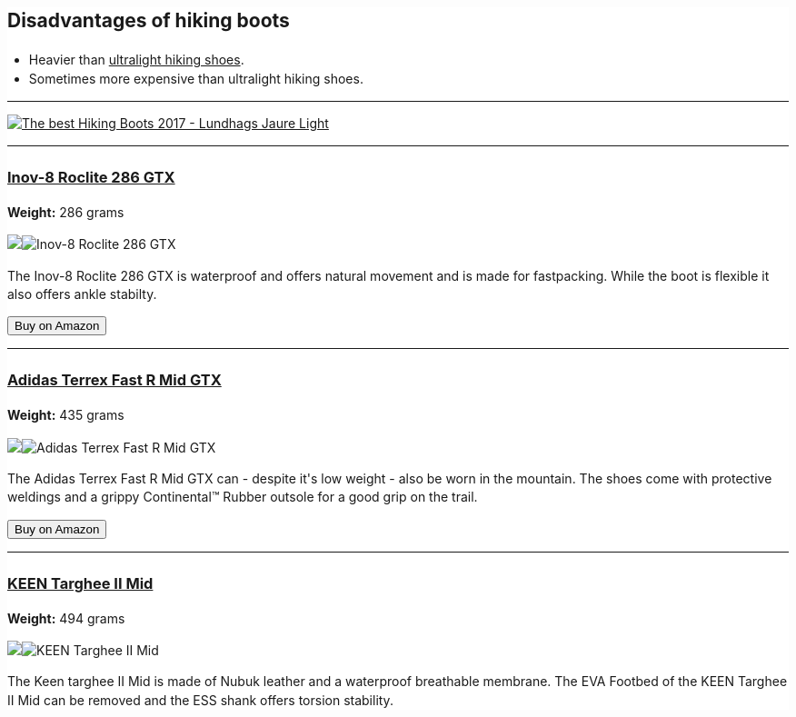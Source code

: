 ## Disadvantages of hiking boots

* Heavier than [ultralight hiking shoes](http://www.hikeventures.com/best-ultralight-hiking-shoes/).
* Sometimes more expensive than ultralight hiking shoes.


<hr>

<a data-flickr-embed="true"  href="https://www.flickr.com/photos/90204224@N07/27313686292/in/dateposted-public/" title="Lundhags Jaure Light"><img src="https://c5.staticflickr.com/8/7298/27313686292_ef9eb5229c_b.jpg" width="100%" alt="The best Hiking Boots 2017 - Lundhags Jaure Light"></a><script async src="//embedr.flickr.com/assets/client-code.js" charset="utf-8"></script>

<hr>

<h3><a href="https://www.amazon.com/gp/product/B00DHNFGN8/ref=as_li_tl?ie=UTF8&camp=1789&creative=9325&creativeASIN=B00DHNFGN8&linkCode=as2&tag=hikeve-20&linkId=6f8ea1e480104883e77cbc427c18ba04" rel="nofollow">Inov-8 Roclite 286 GTX</a></h3>

**Weight:** 286 grams

<a href="https://www.amazon.com/gp/product/B00DHNFGN8/ref=as_li_tl?ie=UTF8&camp=1789&creative=9325&creativeASIN=B00DHNFGN8&linkCode=as2&tag=hikeve-20&linkId=6f8ea1e480104883e77cbc427c18ba04" rel="nofollow"><img border="0" src="//ws-na.amazon-adsystem.com/widgets/q?_encoding=UTF8&MarketPlace=US&ASIN=B00DHNFGN8&ServiceVersion=20070822&ID=AsinImage&WS=1&Format=_SL250_&tag=hikeve-20" ></a><img src="//ir-na.amazon-adsystem.com/e/ir?t=hikeve-20&l=am2&o=1&a=B00DHNFGN8" width="1" height="1" border="0" alt="Inov-8 Roclite 286 GTX" style="border:none !important; margin:0px !important;" />

The Inov-8 Roclite 286 GTX is waterproof and offers natural movement and is made for fastpacking. While the boot is flexible it also offers ankle stabilty.

<a href="https://www.amazon.com/gp/product/B00DHNFGN8/ref=as_li_tl?ie=UTF8&camp=1789&creative=9325&creativeASIN=B00DHNFGN8&linkCode=as2&tag=hikeve-20&linkId=6f8ea1e480104883e77cbc427c18ba04" rel="nofollow"><button type="button" class="btn btn-danger">Buy on Amazon</button></a>

---

<h3><a href="https://www.amazon.com/gp/product/B0113OXSEG/ref=as_li_tl?ie=UTF8&camp=1789&creative=9325&creativeASIN=B0113OXSEG&linkCode=as2&tag=hikeve-20&linkId=8431343daa475dc15988522b9d737a13" rel="nofollow" target="_blank">Adidas Terrex Fast R Mid GTX</a></h3>

**Weight:** 435 grams

<a href="https://www.amazon.com/gp/product/B0113OXSEG/ref=as_li_tl?ie=UTF8&camp=1789&creative=9325&creativeASIN=B0113OXSEG&linkCode=as2&tag=hikeve-20&linkId=8431343daa475dc15988522b9d737a13" rel="nofollow"><img border="0" src="//ws-na.amazon-adsystem.com/widgets/q?_encoding=UTF8&MarketPlace=US&ASIN=B0113OXSEG&ServiceVersion=20070822&ID=AsinImage&WS=1&Format=_SL250_&tag=hikeve-20" ></a><img src="//ir-na.amazon-adsystem.com/e/ir?t=hikeve-20&l=am2&o=1&a=B0113OXSEG" width="1" height="1" border="0" alt="Adidas Terrex Fast R Mid GTX" style="border:none !important; margin:0px !important;" />

The Adidas Terrex Fast R Mid GTX can - despite it's low weight - also be worn in the mountain. The shoes come with protective weldings and a grippy Continental™ Rubber outsole for a good grip on the trail.

<a href="https://www.amazon.com/gp/product/B0113OXSEG/ref=as_li_tl?ie=UTF8&camp=1789&creative=9325&creativeASIN=B0113OXSEG&linkCode=as2&tag=hikeve-20&linkId=8431343daa475dc15988522b9d737a13" rel="nofollow" target="_blank"><button type="button" class="btn btn-danger">Buy on Amazon</button></a>

---

<h3><a href="http://www.amazon.com/gp/product/B00E0JHEWE/ref=as_li_tl?ie=UTF8&camp=1789&creative=9325&creativeASIN=B00E0JHEWE&linkCode=as2&tag=hikeve-20&linkId=NW5PAHXUPAEXB4ZE" rel="nofollow">KEEN Targhee II Mid</a></h3>

**Weight:** 494 grams

<a  href="http://www.amazon.com/gp/product/B00E0JHEWE/ref=as_li_tl?ie=UTF8&camp=1789&creative=9325&creativeASIN=B00E0JHEWE&linkCode=as2&tag=hikeve-20&linkId=NW5PAHXUPAEXB4ZE" rel="nofollow"><img border="0" src="http://ws-na.amazon-adsystem.com/widgets/q?_encoding=UTF8&ASIN=B00E0JHEWE&Format=_SL250_&ID=AsinImage&MarketPlace=US&ServiceVersion=20070822&WS=1&tag=hikeve-20" ></a><img src="http://ir-na.amazon-adsystem.com/e/ir?t=hikeve-20&l=as2&o=1&a=B00E0JHEWE" width="1" height="1" border="0" alt="KEEN Targhee II Mid" style="border:none !important; margin:0px !important;" />

The Keen targhee II Mid is made of Nubuk leather and a waterproof breathable membrane. The EVA Footbed of the KEEN Targhee II Mid can be removed and the ESS shank offers torsion stability.
